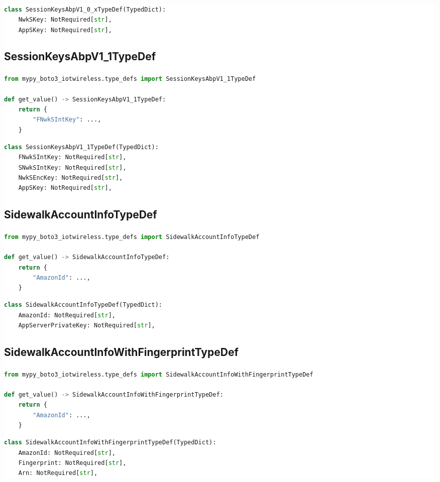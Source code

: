 ```python title="Definition"
class SessionKeysAbpV1_0_xTypeDef(TypedDict):
    NwkSKey: NotRequired[str],
    AppSKey: NotRequired[str],
```

## SessionKeysAbpV1_1TypeDef

```python title="Usage Example"
from mypy_boto3_iotwireless.type_defs import SessionKeysAbpV1_1TypeDef

def get_value() -> SessionKeysAbpV1_1TypeDef:
    return {
        "FNwkSIntKey": ...,
    }
```

```python title="Definition"
class SessionKeysAbpV1_1TypeDef(TypedDict):
    FNwkSIntKey: NotRequired[str],
    SNwkSIntKey: NotRequired[str],
    NwkSEncKey: NotRequired[str],
    AppSKey: NotRequired[str],
```

## SidewalkAccountInfoTypeDef

```python title="Usage Example"
from mypy_boto3_iotwireless.type_defs import SidewalkAccountInfoTypeDef

def get_value() -> SidewalkAccountInfoTypeDef:
    return {
        "AmazonId": ...,
    }
```

```python title="Definition"
class SidewalkAccountInfoTypeDef(TypedDict):
    AmazonId: NotRequired[str],
    AppServerPrivateKey: NotRequired[str],
```

## SidewalkAccountInfoWithFingerprintTypeDef

```python title="Usage Example"
from mypy_boto3_iotwireless.type_defs import SidewalkAccountInfoWithFingerprintTypeDef

def get_value() -> SidewalkAccountInfoWithFingerprintTypeDef:
    return {
        "AmazonId": ...,
    }
```

```python title="Definition"
class SidewalkAccountInfoWithFingerprintTypeDef(TypedDict):
    AmazonId: NotRequired[str],
    Fingerprint: NotRequired[str],
    Arn: NotRequired[str],
```
